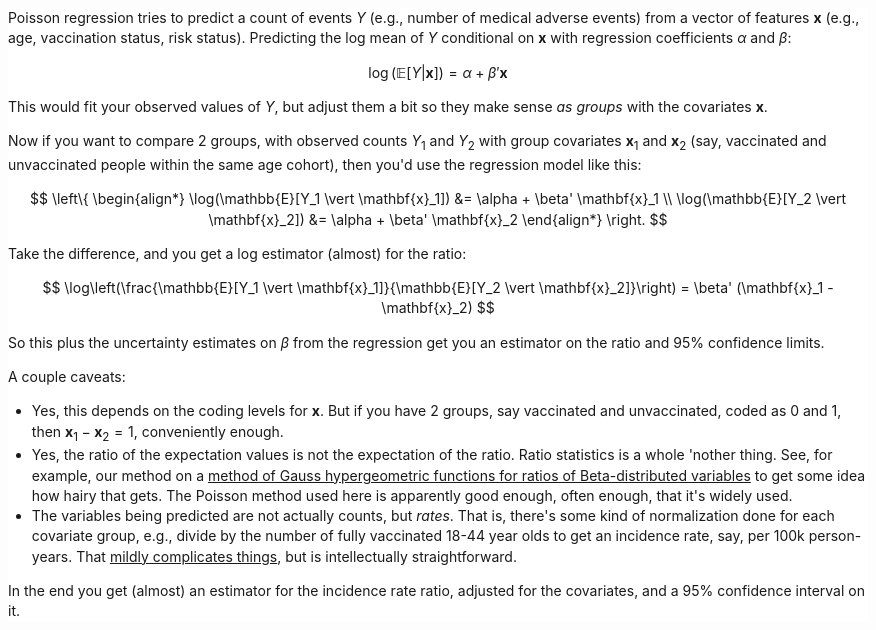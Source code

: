 Poisson regression tries to predict a count of events $Y$ (e.g., number of medical adverse
events) from a vector of features $\mathbf{x}$ (e.g., age, vaccination status, risk
status).  Predicting the log mean of $Y$ conditional on $\mathbf{x}$ with regression
coefficients $\alpha$ and $\beta$:  

$$
\log(\mathbb{E}[Y \vert \mathbf{x}]) = \alpha + \beta' \mathbf{x}
$$

This would fit your observed values of $Y$, but adjust them a bit so they make sense 
_as groups_ with the covariates $\mathbf{x}$.

Now if you want to compare 2 groups, with observed counts $Y_1$ and $Y_2$ with group
covariates $\mathbf{x}_1$ and $\mathbf{x}_2$ (say, vaccinated and unvaccinated people
within the same age cohort), then you'd use the regression model like this:  

$$
\left\{
  \begin{align*}
     \log(\mathbb{E}[Y_1 \vert \mathbf{x}_1]) &= \alpha + \beta' \mathbf{x}_1 \\
     \log(\mathbb{E}[Y_2 \vert \mathbf{x}_2]) &= \alpha + \beta' \mathbf{x}_2
  \end{align*}
\right.
$$

Take the difference, and you get a log estimator (almost) for the ratio:  

$$
\log\left(\frac{\mathbb{E}[Y_1 \vert \mathbf{x}_1]}{\mathbb{E}[Y_2 \vert \mathbf{x}_2]}\right) = \beta' (\mathbf{x}_1 - \mathbf{x}_2)
$$

So this plus the uncertainty estimates on $\beta$ from the regression get you an estimator
on the ratio and 95% confidence limits.  

A couple caveats:  
- Yes, this depends on the coding levels for $\mathbf{x}$.  But if you have 2 groups, say
  vaccinated and unvaccinated, coded as 0 and 1, then $\mathbf{x}_1 - \mathbf{x}_2 = 1$,
  conveniently enough.  
- Yes, the ratio of the expectation values is not the expectation of the ratio.  Ratio
  statistics is a whole 'nother thing.  See, for example, our method on a
  [method of Gauss hypergeometric functions for ratios of Beta-distributed variables](https://www.someweekendreading.blog/beta-ratios/)
  to get some idea how hairy that gets.  The Poisson method used here is apparently good
  enough, often enough, that it's widely used.  
- The variables being predicted are not actually counts, but _rates_.  That is, there's
  some kind of normalization done for each covariate group, e.g., divide by the number of
  fully vaccinated 18-44 year olds to get an incidence rate, say, per 100k person-years.
  That
  [mildly complicates things](https://en.wikipedia.org/wiki/Poisson_regression#%22Exposure%22_and_offset),
  but is intellectually straightforward.  

In the end you get (almost) an estimator for the incidence rate ratio, adjusted for the
covariates, and a 95% confidence interval on it.  
